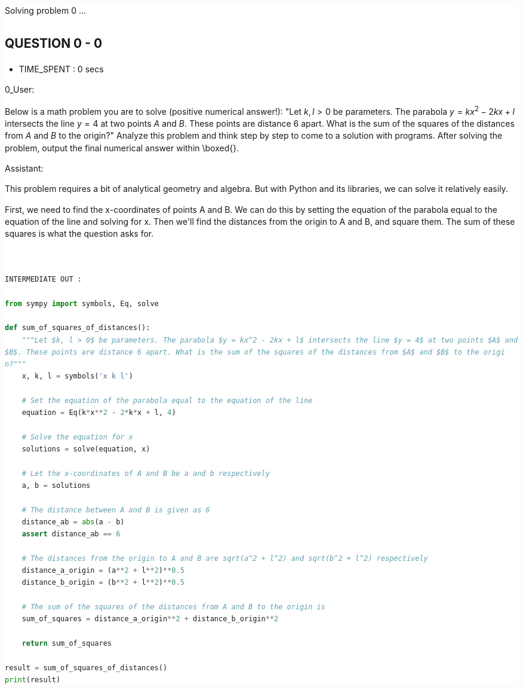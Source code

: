 Solving problem 0 ...



## QUESTION 0 - 0 
- TIME_SPENT : 0 secs

0_User:

Below is a math problem you are to solve (positive numerical answer!):
"Let $k, l > 0$ be parameters. The parabola $y = kx^2 - 2kx + l$ intersects the line $y = 4$ at two points $A$ and $B$. These points are distance 6 apart. What is the sum of the squares of the distances from $A$ and $B$ to the origin?"
Analyze this problem and think step by step to come to a solution with programs. After solving the problem, output the final numerical answer within \boxed{}.

Assistant:

 This problem requires a bit of analytical geometry and algebra. But with Python and its libraries, we can solve it relatively easily.

First, we need to find the x-coordinates of points A and B. We can do this by setting the equation of the parabola equal to the equation of the line and solving for x. Then we'll find the distances from the origin to A and B, and square them. The sum of these squares is what the question asks for.

```python


INTERMEDIATE OUT :

from sympy import symbols, Eq, solve

def sum_of_squares_of_distances():
    """Let $k, l > 0$ be parameters. The parabola $y = kx^2 - 2kx + l$ intersects the line $y = 4$ at two points $A$ and $B$. These points are distance 6 apart. What is the sum of the squares of the distances from $A$ and $B$ to the origin?"""
    x, k, l = symbols('x k l')

    # Set the equation of the parabola equal to the equation of the line
    equation = Eq(k*x**2 - 2*k*x + l, 4)

    # Solve the equation for x
    solutions = solve(equation, x)

    # Let the x-coordinates of A and B be a and b respectively
    a, b = solutions

    # The distance between A and B is given as 6
    distance_ab = abs(a - b)
    assert distance_ab == 6

    # The distances from the origin to A and B are sqrt(a^2 + l^2) and sqrt(b^2 + l^2) respectively
    distance_a_origin = (a**2 + l**2)**0.5
    distance_b_origin = (b**2 + l**2)**0.5

    # The sum of the squares of the distances from A and B to the origin is
    sum_of_squares = distance_a_origin**2 + distance_b_origin**2

    return sum_of_squares

result = sum_of_squares_of_distances()
print(result)
```

